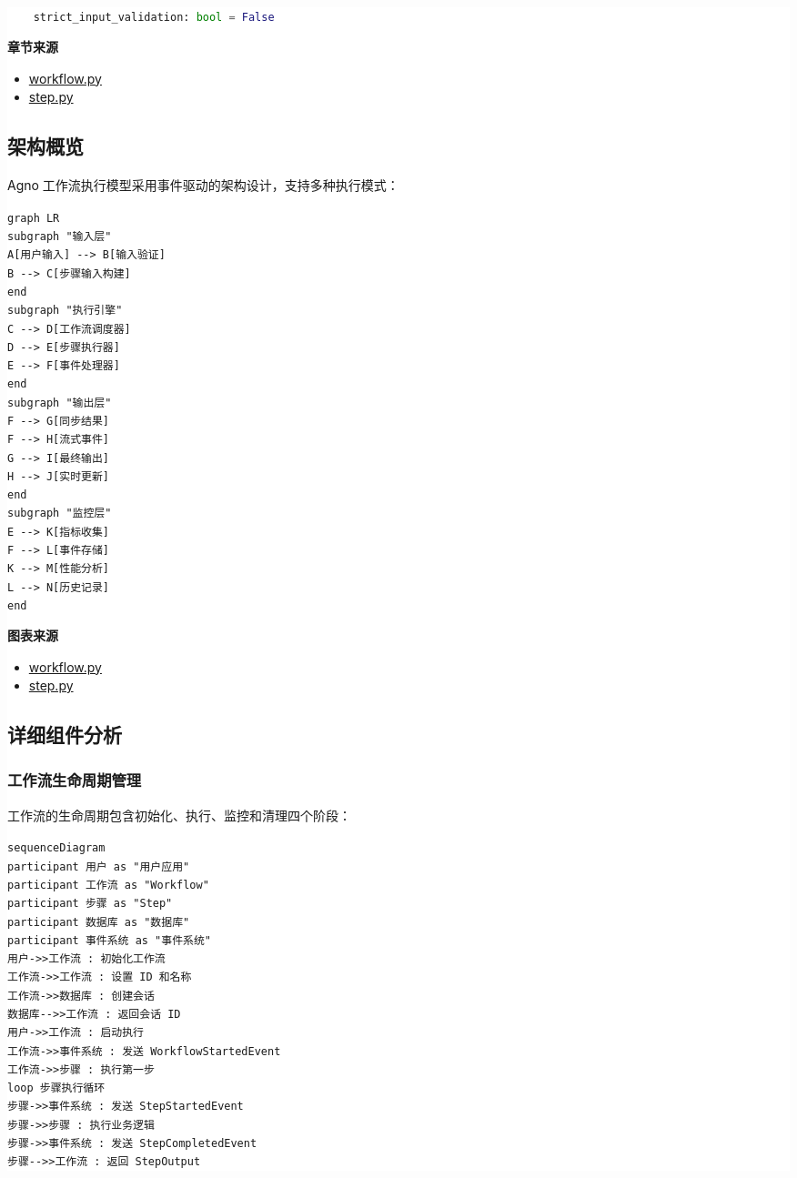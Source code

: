 ```python
    strict_input_validation: bool = False
```

**章节来源**
- [workflow.py](file://libs/agno/agno/workflow/workflow.py#L70-L150)
- [step.py](file://libs/agno/agno/workflow/step.py#L30-L80)

## 架构概览

Agno 工作流执行模型采用事件驱动的架构设计，支持多种执行模式：

```mermaid
graph LR
subgraph "输入层"
A[用户输入] --> B[输入验证]
B --> C[步骤输入构建]
end
subgraph "执行引擎"
C --> D[工作流调度器]
D --> E[步骤执行器]
E --> F[事件处理器]
end
subgraph "输出层"
F --> G[同步结果]
F --> H[流式事件]
G --> I[最终输出]
H --> J[实时更新]
end
subgraph "监控层"
E --> K[指标收集]
F --> L[事件存储]
K --> M[性能分析]
L --> N[历史记录]
end
```

**图表来源**
- [workflow.py](file://libs/agno/agno/workflow/workflow.py#L200-L300)
- [step.py](file://libs/agno/agno/workflow/step.py#L200-L300)

## 详细组件分析

### 工作流生命周期管理

工作流的生命周期包含初始化、执行、监控和清理四个阶段：

```mermaid
sequenceDiagram
participant 用户 as "用户应用"
participant 工作流 as "Workflow"
participant 步骤 as "Step"
participant 数据库 as "数据库"
participant 事件系统 as "事件系统"
用户->>工作流 : 初始化工作流
工作流->>工作流 : 设置 ID 和名称
工作流->>数据库 : 创建会话
数据库-->>工作流 : 返回会话 ID
用户->>工作流 : 启动执行
工作流->>事件系统 : 发送 WorkflowStartedEvent
工作流->>步骤 : 执行第一步
loop 步骤执行循环
步骤->>事件系统 : 发送 StepStartedEvent
步骤->>步骤 : 执行业务逻辑
步骤->>事件系统 : 发送 StepCompletedEvent
步骤-->>工作流 : 返回 StepOutput
```